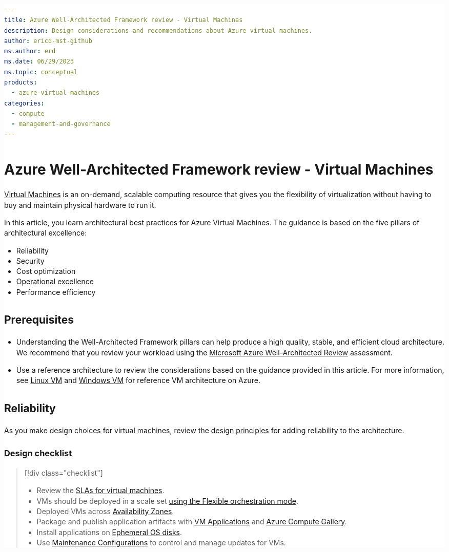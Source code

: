 ```yaml
---
title: Azure Well-Architected Framework review - Virtual Machines
description: Design considerations and recommendations about Azure virtual machines.
author: ericd-mst-github
ms.author: erd
ms.date: 06/29/2023
ms.topic: conceptual
products:
  - azure-virtual-machines
categories:
  - compute
  - management-and-governance
---
```


# Azure Well-Architected Framework review - Virtual Machines

[Virtual Machines](/azure/virtual-machines/) is an on-demand, scalable computing resource that gives you the flexibility of virtualization without having to buy and maintain physical hardware to run it. 

In this article, you learn architectural best practices for Azure Virtual Machines. The guidance is based on the five pillars of architectural excellence:

- Reliability
- Security
- Cost optimization
- Operational excellence
- Performance efficiency


## Prerequisites

- Understanding the Well-Architected Framework pillars can help produce a high quality, stable, and efficient cloud architecture. We recommend that you review your workload using the [Microsoft Azure Well-Architected Review](/assessments/?id=azure-architecture-review&mode=pre-assessment) assessment.

- Use a reference architecture to review the considerations based on the guidance provided in this article. For more information, see [Linux VM](/azure/architecture/reference-architectures/n-tier/linux-vm#architecture) and [ Windows VM](/azure/architecture/reference-architectures/n-tier/windows-vm#architecture) for reference VM architecture on Azure.


## Reliability
As you make design choices for virtual machines, review the [design principles](/azure/architecture/framework/resiliency/principles) for adding reliability to the architecture.

### Design checklist
> [!div class="checklist"]
> - Review the [SLAs for virtual machines](https://azure.microsoft.com/support/legal/sla/virtual-machines/v1_9/).
> - VMs should be deployed in a scale set [using the Flexible orchestration mode](/azure/virtual-machines/flexible-virtual-machine-scale-sets).
> - Deployed VMs across [Availability Zones](/azure/virtual-machines/windows/quick-create-portal).
> - Package and publish application artifacts with [VM Applications](/azure/virtual-machines/vm-applications) and [Azure Compute Gallery](/azure/virtual-machines/azure-compute-gallery).
> - Install applications on [Ephemeral OS disks](/azure/virtual-machines/ephemeral-os-disks).
> - Use [Maintenance Configurations](/azure/virtual-machines/maintenance-configurations) to control and manage updates for VMs.
